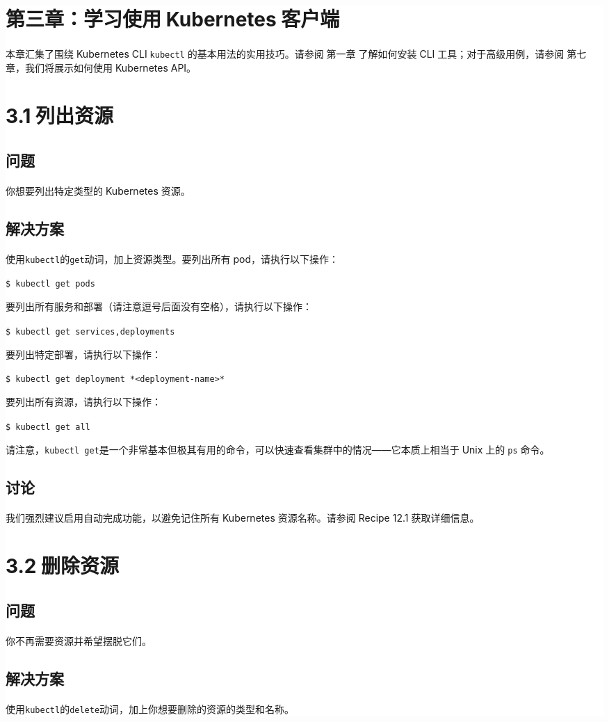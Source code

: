 # 第三章：学习使用 Kubernetes 客户端

本章汇集了围绕 Kubernetes CLI `kubectl` 的基本用法的实用技巧。请参阅 第一章 了解如何安装 CLI 工具；对于高级用例，请参阅 第七章，我们将展示如何使用 Kubernetes API。

# 3.1 列出资源

## 问题

你想要列出特定类型的 Kubernetes 资源。

## 解决方案

使用`kubectl`的`get`动词，加上资源类型。要列出所有 pod，请执行以下操作：

```
$ kubectl get pods
```

要列出所有服务和部署（请注意逗号后面没有空格），请执行以下操作：

```
$ kubectl get services,deployments
```

要列出特定部署，请执行以下操作：

```
$ kubectl get deployment *<deployment-name>*
```

要列出所有资源，请执行以下操作：

```
$ kubectl get all
```

请注意，`kubectl get`是一个非常基本但极其有用的命令，可以快速查看集群中的情况——它本质上相当于 Unix 上的 `ps` 命令。

## 讨论

我们强烈建议启用自动完成功能，以避免记住所有 Kubernetes 资源名称。请参阅 Recipe 12.1 获取详细信息。

# 3.2 删除资源

## 问题

你不再需要资源并希望摆脱它们。

## 解决方案

使用`kubectl`的`delete`动词，加上你想要删除的资源的类型和名称。

